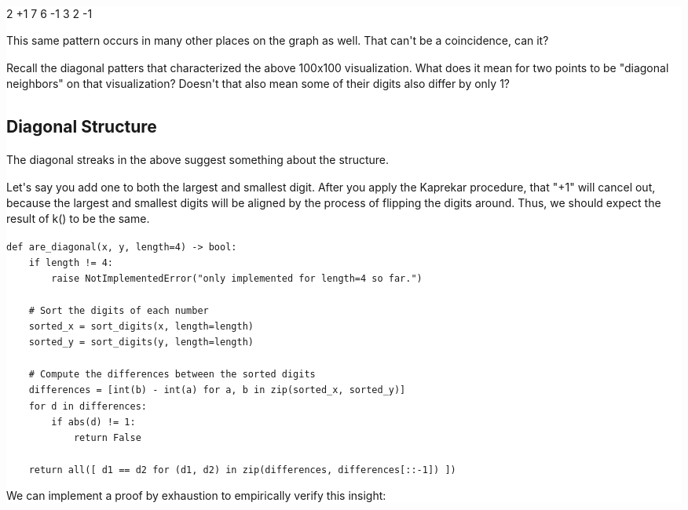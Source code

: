 <td align="center">2</td>
<td align="center">+1</td>
</tr>
<tr>
<td align="center">7</td>
<td align="center">6</td>
<td align="center">-1</td>
</tr>
<tr>
<td align="center">3</td>
<td align="center">2</td>
<td align="center">-1</td>
</tr>
</tbody>
</table>

This same pattern occurs in many other places on the graph as well. That
can't be a coincidence, can it? 

Recall the diagonal patters that characterized the above 100x100 visualization.
What does it mean for two points to be "diagonal neighbors" on that visualization?
Doesn't that also mean some of their digits also differ by only 1?


Diagonal Structure
------------------

The diagonal streaks in the above suggest something about the structure.

Let's say you add one to both the largest and smallest digit. After you
apply the Kaprekar procedure, that "+1" will cancel out, because the largest
and smallest digits will be aligned by the process of flipping the digits
around. Thus, we should expect the result of k() to be the same. 


    def are_diagonal(x, y, length=4) -> bool:
        if length != 4:
            raise NotImplementedError("only implemented for length=4 so far.")
            
        # Sort the digits of each number
        sorted_x = sort_digits(x, length=length)
        sorted_y = sort_digits(y, length=length)
        
        # Compute the differences between the sorted digits
        differences = [int(b) - int(a) for a, b in zip(sorted_x, sorted_y)]
        for d in differences:
            if abs(d) != 1:
                return False
        
        return all([ d1 == d2 for (d1, d2) in zip(differences, differences[::-1]) ])

We can implement a proof by exhaustion to empirically verify this insight:


[RS]: https://en.wikipedia.org/wiki/Range_(statistics)
[UMLE]: https://stats.stackexchange.com/questions/391612/mle-of-fx-vert-theta-1-theta-x-1-cdots-x-n-sim-u0-theta-t/391637#391637
[KR]: https://en.wikipedia.org/wiki/Kaprekar%27s_routine
[CC]: https://en.wikipedia.org/wiki/Collatz_conjecture
[BP]: https://en.wikipedia.org/wiki/Birthday_problem
[JH]: /post/kaprekar_files/Kaprekar.html
[JNB]: /post/kaprekar_files/Kaprekar.ipynb
[GVZ]: https://graphviz.org/